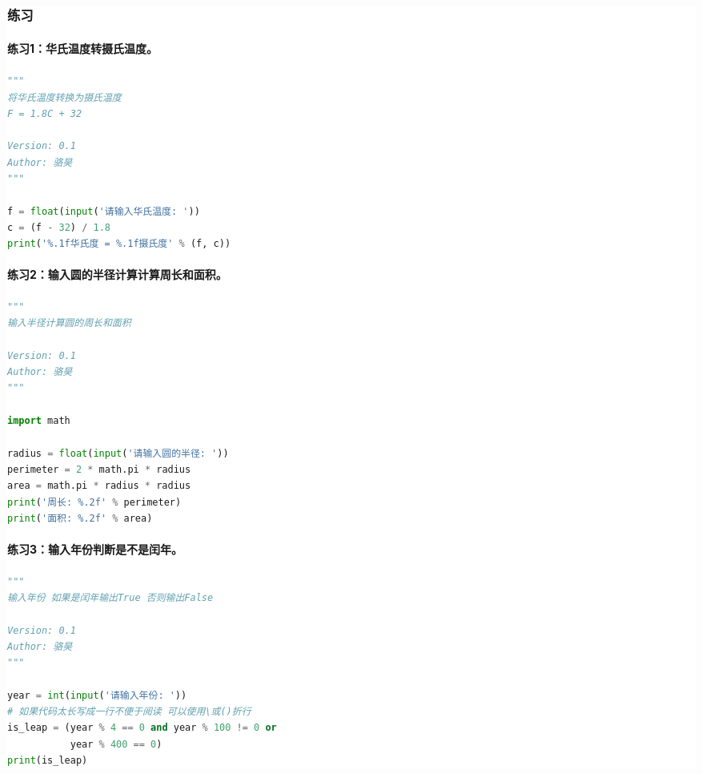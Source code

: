 ```Python
```

### 练习

#### 练习1：华氏温度转摄氏温度。

```Python
"""
将华氏温度转换为摄氏温度
F = 1.8C + 32

Version: 0.1
Author: 骆昊
"""

f = float(input('请输入华氏温度: '))
c = (f - 32) / 1.8
print('%.1f华氏度 = %.1f摄氏度' % (f, c))
```

#### 练习2：输入圆的半径计算计算周长和面积。

```Python
"""
输入半径计算圆的周长和面积

Version: 0.1
Author: 骆昊
"""

import math

radius = float(input('请输入圆的半径: '))
perimeter = 2 * math.pi * radius
area = math.pi * radius * radius
print('周长: %.2f' % perimeter)
print('面积: %.2f' % area)
```

#### 练习3：输入年份判断是不是闰年。

```Python
"""
输入年份 如果是闰年输出True 否则输出False

Version: 0.1
Author: 骆昊
"""

year = int(input('请输入年份: '))
# 如果代码太长写成一行不便于阅读 可以使用\或()折行
is_leap = (year % 4 == 0 and year % 100 != 0 or
           year % 400 == 0)
print(is_leap)
```

